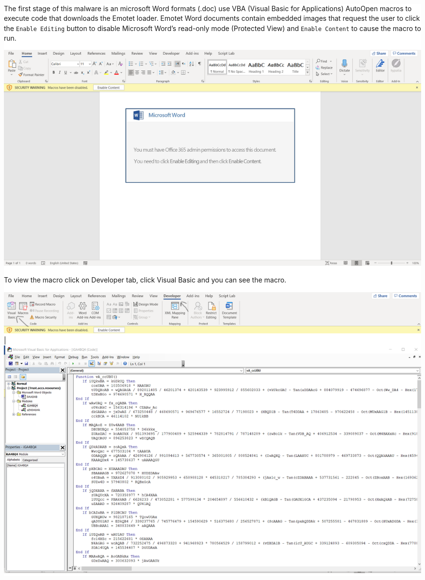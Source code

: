 The first stage of this malware is an microsoft Word formats (.doc) use VBA (Visual Basic for Applications) AutoOpen macros to execute code that downloads the Emotet loader. Emotet Word documents contain embedded images that request the user to click the `Enable Editing` button to disable Microsoft Word’s read-only mode (Protected View) and `Enable Content` to cause the macro to run.

[![1](/assets/images/Malware-Analysis/Emotet/1.png)](/assets/images/Malware-Analysis/Emotet/1.png)

To view the macro click on Developer tab, click Visual Basic and you can see the macro.

[![2](/assets/images/Malware-Analysis/Emotet/2.png)](/assets/images/Malware-Analysis/Emotet/2.png) | [![3](/assets/images/Malware-Analysis/Emotet/3.png)](/assets/images/Malware-Analysis/Emotet/3.png)
